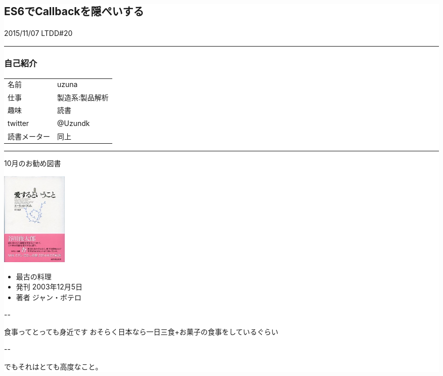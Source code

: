 ## ES6でCallbackを隠ぺいする
2015/11/07 LTDD#20

---

### 自己紹介

|||
|:---|:---|
|名前|uzuna|
|仕事|製造系:製品解析|
|趣味|読書|
|twitter|@Uzundk|
|読書メーター|同上|

---

10月のお勧め図書

<img class="img" src="image/201510_book.jpg" width="120px">

* 最古の料理
* 発刊 2003年12月5日
* 著者 ジャン・ボテロ

--

食事ってとっても身近です
おそらく日本なら一日三食+お菓子の食事をしているぐらい

--

でもそれはとても高度なこと。
